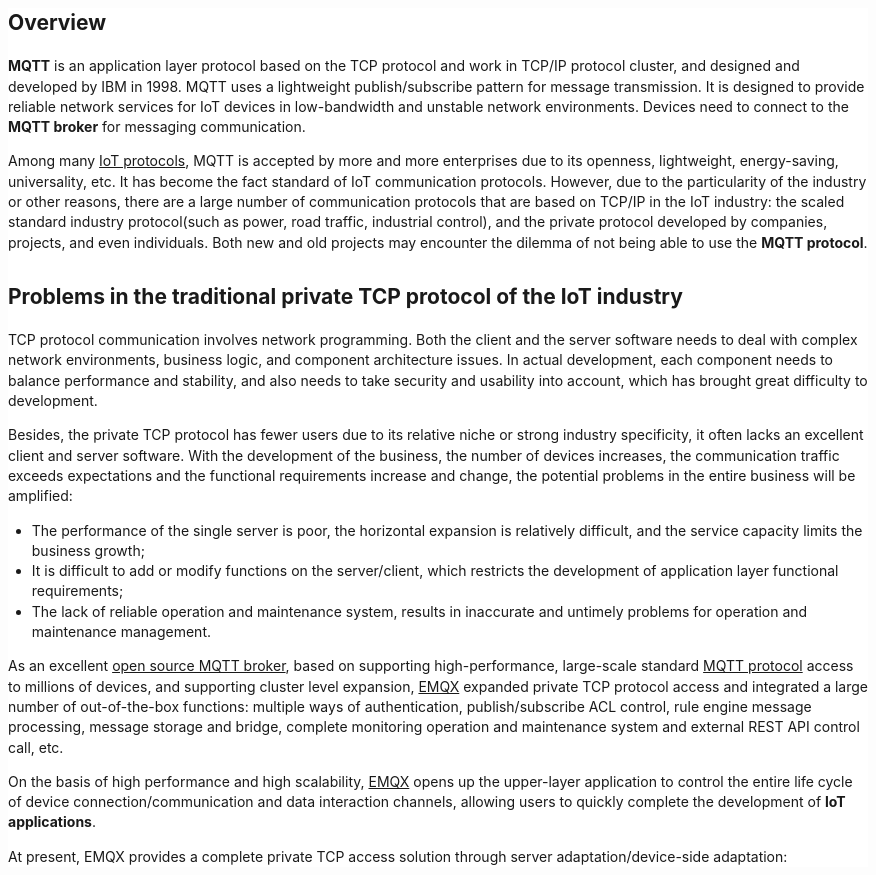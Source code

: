 ## Overview

**MQTT** is an application layer protocol based on the TCP protocol and work in TCP/IP protocol cluster, and designed and developed by IBM in 1998. MQTT uses a lightweight publish/subscribe pattern for message transmission. It is designed to provide reliable network services for IoT devices in low-bandwidth and unstable network environments. Devices need to connect to the **MQTT broker** for messaging communication.

Among many [IoT protocols](https://www.emqx.com/en/blog/iot-protocols-mqtt-coap-lwm2m), MQTT is accepted by more and more enterprises due to its openness, lightweight, energy-saving, universality, etc. It has become the fact standard of IoT communication protocols. However, due to the particularity of the industry or other reasons, there are a large number of communication protocols that are based on TCP/IP in the IoT industry: the scaled standard industry protocol(such as power, road traffic, industrial control), and the private protocol developed by companies, projects, and even individuals. Both new and old projects may encounter the dilemma of not being able to use the **MQTT protocol**.



## Problems in the traditional private TCP protocol of the IoT industry

TCP protocol communication involves network programming. Both the client and the server software needs to deal with complex network environments, business logic, and component architecture issues. In actual development, each component needs to balance performance and stability, and also needs to take security and usability into account, which has brought great difficulty to development.

Besides, the private TCP protocol has fewer users due to its relative niche or strong industry specificity, it often lacks an excellent client and server software. With the development of the business, the number of devices increases, the communication traffic exceeds expectations and the functional requirements increase and change, the potential problems in the entire business will be amplified:

- The performance of the single server is poor, the horizontal expansion is relatively difficult, and the service capacity limits the business growth;
- It is difficult to add or modify functions on the server/client, which restricts the development of application layer functional requirements;
- The lack of reliable operation and maintenance system, results in inaccurate and untimely problems for operation and maintenance management.

As an excellent [open source MQTT broker](https://www.emqx.com/en/products/emqx), based on supporting high-performance, large-scale standard [MQTT protocol](https://www.emqx.com/en/mqtt-guide) access to millions of devices, and supporting cluster level expansion, [EMQX](https://www.emqx.com/en) expanded private TCP protocol access and integrated a large number of out-of-the-box functions: multiple ways of authentication, publish/subscribe ACL control, rule engine message processing, message storage and bridge, complete monitoring operation and maintenance system and external REST API control call, etc.

On the basis of high performance and high scalability, [EMQX](https://www.emqx.com/en) opens up the upper-layer application to control the entire life cycle of device connection/communication and data interaction channels, allowing users to quickly complete the development of **loT applications**.

At present, EMQX provides a complete private TCP access solution through server adaptation/device-side adaptation:
